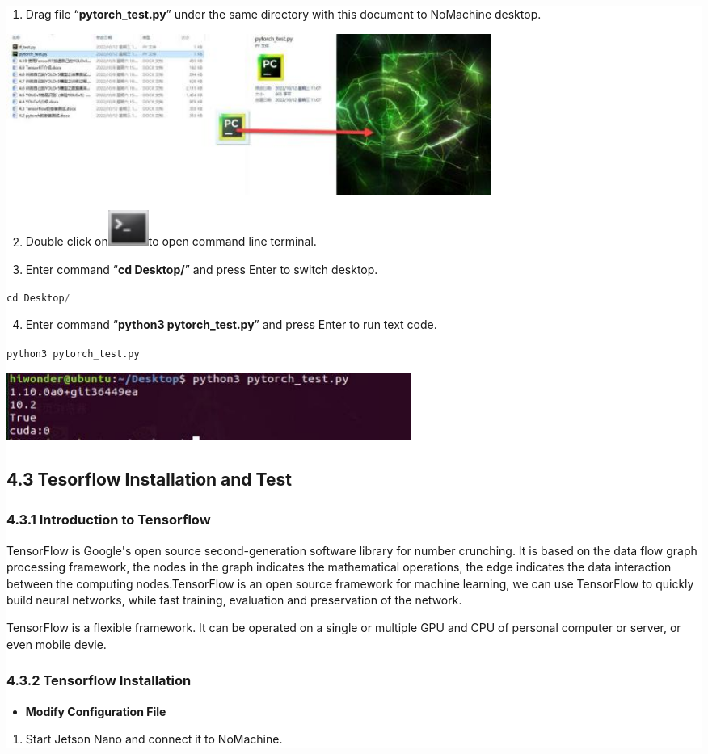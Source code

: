 1) Drag file “**pytorch_test.py**” under the same directory with this document to NoMachine desktop.

<img class="common_img" src="../_static/media/chapter_4\section_2\media\image17.jpeg" style="width:600px" />

2) Double click on<img class="common_img" src="../_static/media/chapter_4\section_2\media\image19.png" style="width:50px" />to open command line terminal.

3) Enter command “**cd Desktop/**” and press Enter to switch desktop.

```py
cd Desktop/
```

4) Enter command “**python3 pytorch_test.py**” and press Enter to run text code.

```py
python3 pytorch_test.py
```

<img class="common_img" src="../_static/media/chapter_4\section_2/media/image22.jpeg" style="width:500px" />

## 4.3 Tesorflow Installation and Test

### 4.3.1 Introduction to Tensorflow

TensorFlow is Google's open source second-generation software library for number crunching. It is based on the data flow graph processing framework, the nodes in the graph indicates the mathematical operations, the edge indicates the data interaction between the computing nodes.TensorFlow is an open source framework for machine learning, we can use TensorFlow to quickly build neural networks, while fast training, evaluation and preservation of the network.

TensorFlow is a flexible framework. It can be operated on a single or multiple GPU and CPU of personal computer or server, or even mobile devie.

### 4.3.2 Tensorflow Installation

* **Modify Configuration File**

1) Start Jetson Nano and connect it to NoMachine.
